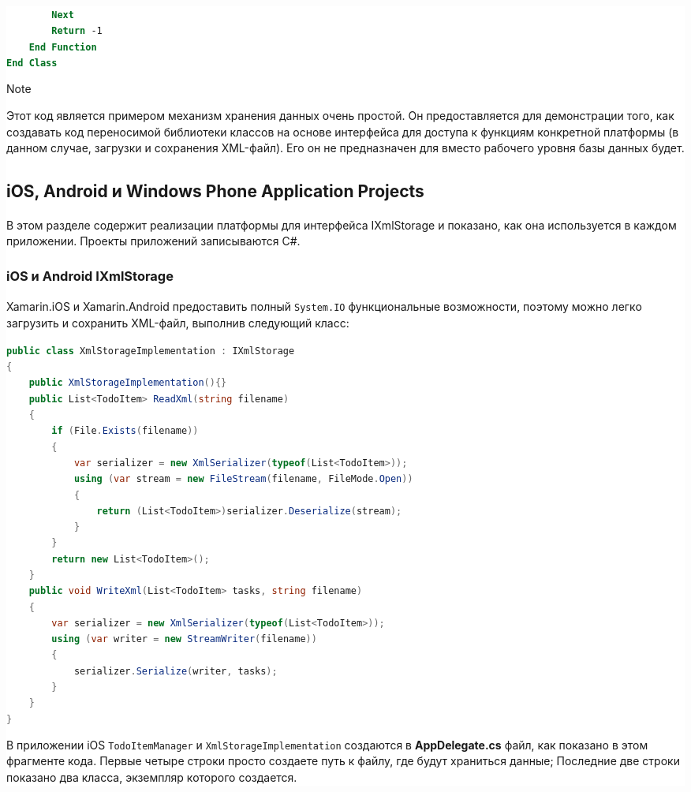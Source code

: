 ```vb
        Next
        Return -1
    End Function
End Class
```

> [!NOTE]
> Этот код является примером механизм хранения данных очень простой.
> Он предоставляется для демонстрации того, как создавать код переносимой библиотеки классов на основе интерфейса для доступа к функциям конкретной платформы (в данном случае, загрузки и сохранения XML-файл). Его он не предназначен для вместо рабочего уровня базы данных будет.

## <a name="ios-android-and-windows-phone-application-projects"></a>iOS, Android и Windows Phone Application Projects

В этом разделе содержит реализации платформы для интерфейса IXmlStorage и показано, как она используется в каждом приложении. Проекты приложений записываются C#.

### <a name="ios-and-android-ixmlstorage"></a>iOS и Android IXmlStorage

Xamarin.iOS и Xamarin.Android предоставить полный `System.IO` функциональные возможности, поэтому можно легко загрузить и сохранить XML-файл, выполнив следующий класс:

```csharp
public class XmlStorageImplementation : IXmlStorage
{
    public XmlStorageImplementation(){}
    public List<TodoItem> ReadXml(string filename)
    {
        if (File.Exists(filename))
        {
            var serializer = new XmlSerializer(typeof(List<TodoItem>));
            using (var stream = new FileStream(filename, FileMode.Open))
            {
                return (List<TodoItem>)serializer.Deserialize(stream);
            }
        }
        return new List<TodoItem>();
    }
    public void WriteXml(List<TodoItem> tasks, string filename)
    {
        var serializer = new XmlSerializer(typeof(List<TodoItem>));
        using (var writer = new StreamWriter(filename))
        {
            serializer.Serialize(writer, tasks);
        }
    }
}
```

В приложении iOS `TodoItemManager` и `XmlStorageImplementation` создаются в **AppDelegate.cs** файл, как показано в этом фрагменте кода. Первые четыре строки просто создаете путь к файлу, где будут храниться данные; Последние две строки показано два класса, экземпляр которого создается.
